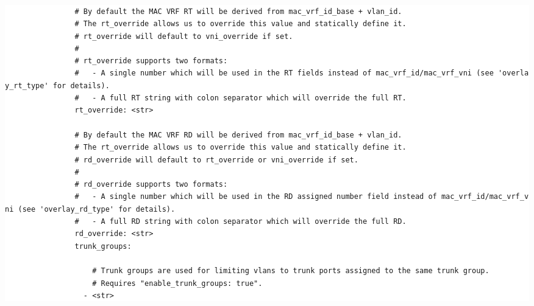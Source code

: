                     # By default the MAC VRF RT will be derived from mac_vrf_id_base + vlan_id.
                    # The rt_override allows us to override this value and statically define it.
                    # rt_override will default to vni_override if set.
                    #
                    # rt_override supports two formats:
                    #   - A single number which will be used in the RT fields instead of mac_vrf_id/mac_vrf_vni (see 'overlay_rt_type' for details).
                    #   - A full RT string with colon separator which will override the full RT.
                    rt_override: <str>

                    # By default the MAC VRF RD will be derived from mac_vrf_id_base + vlan_id.
                    # The rt_override allows us to override this value and statically define it.
                    # rd_override will default to rt_override or vni_override if set.
                    #
                    # rd_override supports two formats:
                    #   - A single number which will be used in the RD assigned number field instead of mac_vrf_id/mac_vrf_vni (see 'overlay_rd_type' for details).
                    #   - A full RD string with colon separator which will override the full RD.
                    rd_override: <str>
                    trunk_groups:

                        # Trunk groups are used for limiting vlans to trunk ports assigned to the same trunk group.
                        # Requires "enable_trunk_groups: true".
                      - <str>
